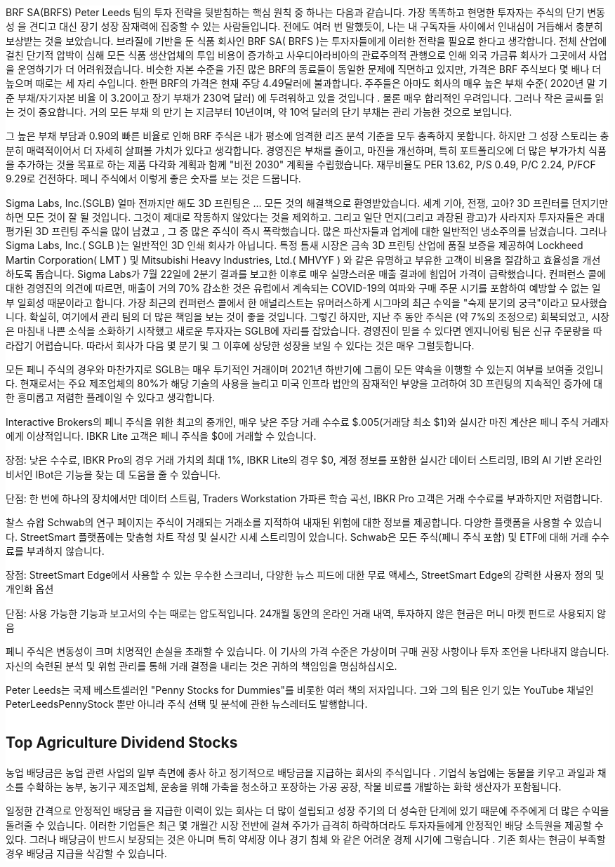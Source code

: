 BRF SA(BRFS) Peter Leeds 팀의 투자 전략을 뒷받침하는 핵심 원칙 중 하나는 다음과 같습니다. 가장 똑똑하고 현명한 투자자는 주식의 단기 변동성 을 견디고 대신 장기 성장 잠재력에 집중할 수 있는 사람들입니다. 전에도 여러 번 말했듯이, 나는 내 구독자들 사이에서 인내심이 거듭해서 충분히 보상받는 것을 보았습니다. 브라질에 기반을 둔 식품 회사인 BRF SA( BRFS )는 투자자들에게 이러한 전략을 필요로 한다고 생각합니다. 전체 산업에 걸친 단기적 압박이 심해 모든 식품 생산업체의 투입 비용이 증가하고 사우디아라비아의 관료주의적 관행으로 인해 외국 가금류 회사가 그곳에서 사업을 운영하기가 더 어려워졌습니다. 비슷한 자본 수준을 가진 많은 BRF의 동료들이 동일한 문제에 직면하고 있지만, 가격은 BRF 주식보다 몇 배나 더 높으며 때로는 세 자리 수입니다. 한편 BRF의 가격은 현재 주당 4.49달러에 불과합니다. 주주들은 아마도 회사의 매우 높은 부채 수준( 2020년 말 기준 부채/자기자본 비율 이 3.20이고 장기 부채가 230억 달러) 에 두려워하고 있을 것입니다 . 물론 매우 합리적인 우려입니다. 그러나 작은 글씨를 읽는 것이 중요합니다. 거의 모든 부채 의 만기 는 지금부터 10년이며, 약 10억 달러의 단기 부채는 관리 가능한 것으로 보입니다.

그 높은 부채 부담과 0.90의 빠른 비율로 인해 BRF 주식은 내가 평소에 엄격한 리즈 분석 기준을 모두 충족하지 못합니다. 하지만 그 성장 스토리는 충분히 매력적이어서 더 자세히 살펴볼 가치가 있다고 생각합니다. 경영진은 부채를 줄이고, 마진을 개선하며, 특히 포트폴리오에 더 많은 부가가치 식품을 추가하는 것을 목표로 하는 제품 다각화 계획과 함께 "비전 2030" 계획을 수립했습니다. 재무비율도 PER 13.62, P/S 0.49, P/C 2.24, P/FCF 9.29로 건전하다. 페니 주식에서 이렇게 좋은 숫자를 보는 것은 드뭅니다.
 
Sigma Labs, Inc.(SGLB) 얼마 전까지만 해도 3D 프린팅은 … 모든 것의 해결책으로 환영받았습니다. 세계 기아, 전쟁, 고아? 3D 프린터를 던지기만 하면 모든 것이 잘 될 것입니다. 그것이 제대로 작동하지 않았다는 것을 제외하고. 그리고 일단 먼지(그리고 과장된 광고)가 사라지자 투자자들은 과대평가된 3D 프린팅 주식을 많이 남겼고 , 그 중 많은 주식이 즉시 폭락했습니다. 많은 파산자들과 업계에 대한 일반적인 냉소주의를 남겼습니다. 그러나 Sigma Labs, Inc.( SGLB )는 일반적인 3D 인쇄 회사가 아닙니다. 특정 틈새 시장은 금속 3D 프린팅 산업에 품질 보증을 제공하여 Lockheed Martin Corporation( LMT ) 및 Mitsubishi Heavy Industries, Ltd.( MHVYF ) 와 같은 유명하고 부유한 고객이 비용을 절감하고 효율성을 개선하도록 돕습니다. Sigma Labs가 7월 22일에 2분기 결과를 보고한 이후로 매우 실망스러운 매출 결과에 힘입어 가격이 급락했습니다. 컨퍼런스 콜에 대한 경영진의 의견에 따르면, 매출이 거의 70% 감소한 것은 유럽에서 계속되는 COVID-19의 여파와 구매 주문 시기를 포함하여 예방할 수 없는 일부 일회성 때문이라고 합니다. 가장 최근의 컨퍼런스 콜에서 한 애널리스트는 유머러스하게 시그마의 최근 수익을 "숙제 분기의 궁극"이라고 묘사했습니다. 확실히, 여기에서 관리 팀의 더 많은 책임을 보는 것이 좋을 것입니다. 그렇긴 하지만, 지난 주 동안 주식은 (약 7%의 조정으로) 회복되었고, 시장은 마침내 나쁜 소식을 소화하기 시작했고 새로운 투자자는 SGLB에 자리를 잡았습니다. 경영진이 믿을 수 있다면 엔지니어링 팀은 신규 주문량을 따라잡기 어렵습니다. 따라서 회사가 다음 몇 분기 및 그 이후에 상당한 성장을 보일 수 있다는 것은 매우 그럴듯합니다.

모든 페니 주식의 경우와 마찬가지로 SGLB는 매우 투기적인 거래이며 2021년 하반기에 그룹이 모든 약속을 이행할 수 있는지 여부를 보여줄 것입니다. 현재로서는 주요 제조업체의 80%가 해당 기술의 사용을 늘리고 미국 인프라 법안의 잠재적인 부양을 고려하여 3D 프린팅의 지속적인 증가에 대한 흥미롭고 저렴한 플레이일 수 있다고 생각합니다.

Interactive Brokers의 페니 주식을 위한 최고의 중개인,  매우 낮은 주당 거래 수수료 $.005(거래당 최소 $1)와 실시간 마진 계산은 페니 주식 거래자에게 이상적입니다. IBKR Lite 고객은 페니 주식을 $0에 거래할 수 있습니다.

장점: 낮은 수수료, IBKR Pro의 경우 거래 가치의 최대 1%, IBKR Lite의 경우 $0, 계정 정보를 포함한 실시간 데이터 스트리밍, IB의 AI 기반 온라인 비서인 IBot은 기능을 찾는 데 도움을 줄 수 있습니다.

단점: 한 번에 하나의 장치에서만 데이터 스트림, Traders Workstation 가파른 학습 곡선, IBKR Pro 고객은 거래 수수료를 부과하지만 저렴합니다.

찰스 슈왑 Schwab의 연구 페이지는 주식이 거래되는 거래소를 지적하여 내재된 위험에 대한 정보를 제공합니다. 다양한 플랫폼을 사용할 수 있습니다. StreetSmart 플랫폼에는 맞춤형 차트 작성 및 실시간 시세 스트리밍이 있습니다. Schwab은 모든 주식(페니 주식 포함) 및 ETF에 대해 거래 수수료를 부과하지 않습니다.

장점: StreetSmart Edge에서 사용할 수 있는 우수한 스크리너, 다양한 뉴스 피드에 대한 무료 액세스, StreetSmart Edge의 강력한 사용자 정의 및 개인화 옵션

단점: 사용 가능한 기능과 보고서의 수는 때로는 압도적입니다. 24개월 동안의 온라인 거래 내역, 투자하지 않은 현금은 머니 마켓 펀드로 사용되지 않음

페니 주식은 변동성이 크며 치명적인 손실을 초래할 수 있습니다. 이 기사의 가격 수준은 가상이며 구매 권장 사항이나 투자 조언을 나타내지 않습니다. 자신의 숙련된 분석 및 위험 관리를 통해 거래 결정을 내리는 것은 귀하의 책임임을 명심하십시오.

Peter Leeds는 국제 베스트셀러인 "Penny Stocks for Dummies"를 비롯한 여러 책의 저자입니다. 그와 그의 팀은 인기 있는 YouTube 채널인 PeterLeedsPennyStock 뿐만 아니라 주식 선택 및 분석에 관한 뉴스레터도 발행합니다.

## Top Agriculture Dividend Stocks

농업 배당금은 농업 관련 사업의 일부 측면에 종사 하고 정기적으로 배당금을 지급하는 회사의 주식입니다 . 기업식 농업에는 동물을 키우고 과일과 채소를 수확하는 농부, 농기구 제조업체, 운송을 위해 가축을 청소하고 포장하는 가공 공장, 작물 비료를 개발하는 화학 생산자가 포함됩니다.

일정한 간격으로 안정적인 배당금 을 지급한 이력이 있는 회사는 더 많이 설립되고 성장 주기의 더 성숙한 단계에 있기 때문에 주주에게 더 많은 수익을 돌려줄 수 있습니다. 이러한 기업들은 최근 몇 개월간 시장 전반에 걸쳐 주가가 급격히 하락하더라도 투자자들에게 안정적인 배당 소득원을 제공할 수 있다. 그러나 배당금이 반드시 보장되는 것은 아니며 특히 약세장 이나 경기 침체 와 같은 어려운 경제 시기에 그렇습니다 . 기존 회사는 현금이 부족할 경우 배당금 지급을 삭감할 수 있습니다.
